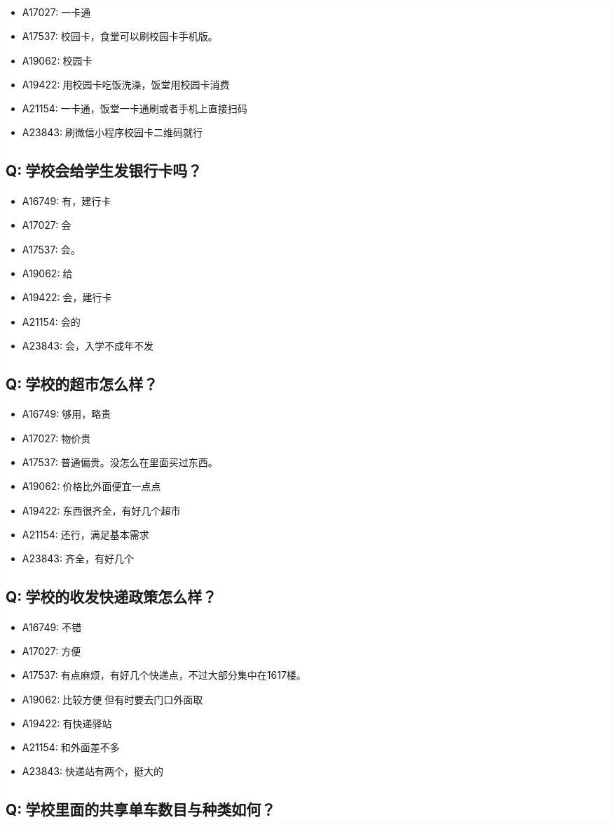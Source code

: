 - A17027: 一卡通

- A17537: 校园卡，食堂可以刷校园卡手机版。

- A19062: 校园卡

- A19422: 用校园卡吃饭洗澡，饭堂用校园卡消费

- A21154: 一卡通，饭堂一卡通刷或者手机上直接扫码

- A23843: 刷微信小程序校园卡二维码就行

## Q: 学校会给学生发银行卡吗？

- A16749: 有，建行卡

- A17027: 会

- A17537: 会。

- A19062: 给

- A19422: 会，建行卡

- A21154: 会的

- A23843: 会，入学不成年不发

## Q: 学校的超市怎么样？

- A16749: 够用，略贵

- A17027: 物价贵

- A17537: 普通偏贵。没怎么在里面买过东西。

- A19062: 价格比外面便宜一点点

- A19422: 东西很齐全，有好几个超市

- A21154: 还行，满足基本需求

- A23843: 齐全，有好几个

## Q: 学校的收发快递政策怎么样？

- A16749: 不错

- A17027: 方便

- A17537: 有点麻烦，有好几个快递点，不过大部分集中在1617楼。

- A19062: 比较方便  但有时要去门口外面取

- A19422: 有快递驿站

- A21154: 和外面差不多

- A23843: 快递站有两个，挺大的

## Q: 学校里面的共享单车数目与种类如何？
